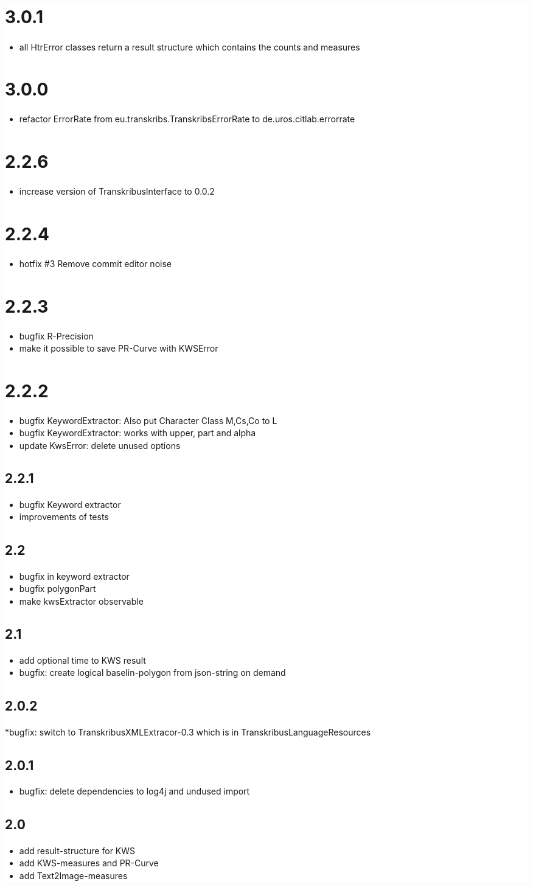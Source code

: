 # 3.0.1
* all HtrError classes return a result structure which contains the counts and measures

# 3.0.0
* refactor ErrorRate from eu.transkribs.TranskribsErrorRate to de.uros.citlab.errorrate

# 2.2.6
* increase version of TranskribusInterface to 0.0.2

# 2.2.4
* hotfix #3 Remove commit editor noise

# 2.2.3
* bugfix R-Precision
* make it possible to save PR-Curve with KWSError

# 2.2.2
* bugfix KeywordExtractor: Also put Character Class M,Cs,Co to L
* bugfix KeywordExtractor: works with upper, part and alpha
* update KwsError: delete unused options
## 2.2.1
* bugfix Keyword extractor
* improvements of tests

## 2.2
* bugfix in keyword extractor
* bugfix polygonPart
* make kwsExtractor observable

## 2.1
* add optional time to KWS result
* bugfix: create logical baselin-polygon from json-string on demand

## 2.0.2
*bugfix: switch to TranskribusXMLExtracor-0.3 which is in TranskribusLanguageResources

## 2.0.1
* bugfix: delete dependencies to log4j and undused import

## 2.0
* add result-structure for KWS
* add KWS-measures and PR-Curve
* add Text2Image-measures

